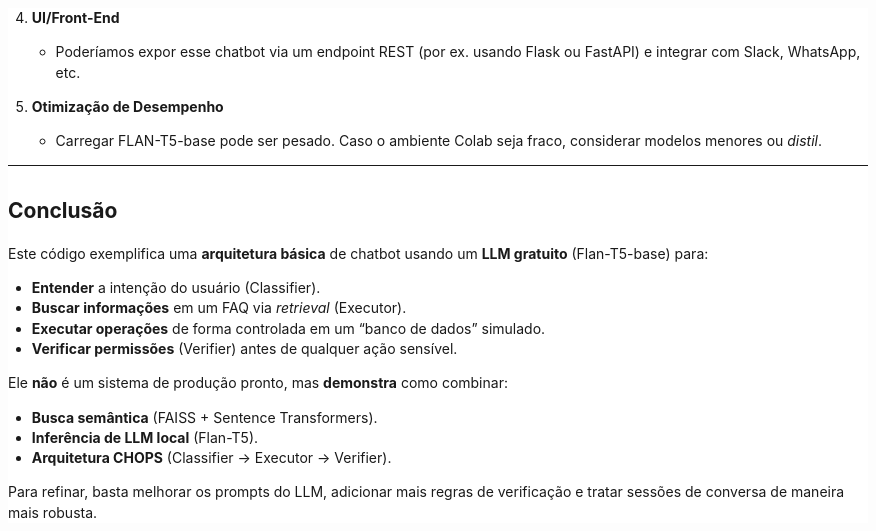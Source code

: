 4. **UI/Front-End**  
   - Poderíamos expor esse chatbot via um endpoint REST (por ex. usando Flask ou FastAPI) e integrar com Slack, WhatsApp, etc.

5. **Otimização de Desempenho**  
   - Carregar FLAN-T5-base pode ser pesado. Caso o ambiente Colab seja fraco, considerar modelos menores ou *distil*.

---

## Conclusão

Este código exemplifica uma **arquitetura básica** de chatbot usando um **LLM gratuito** (Flan-T5-base) para:

- **Entender** a intenção do usuário (Classifier).  
- **Buscar informações** em um FAQ via *retrieval* (Executor).  
- **Executar operações** de forma controlada em um “banco de dados” simulado.  
- **Verificar permissões** (Verifier) antes de qualquer ação sensível.

Ele **não** é um sistema de produção pronto, mas **demonstra** como combinar:

- **Busca semântica** (FAISS + Sentence Transformers).  
- **Inferência de LLM local** (Flan-T5).  
- **Arquitetura CHOPS** (Classifier → Executor → Verifier).  

Para refinar, basta melhorar os prompts do LLM, adicionar mais regras de verificação e tratar sessões de conversa de maneira mais robusta.
